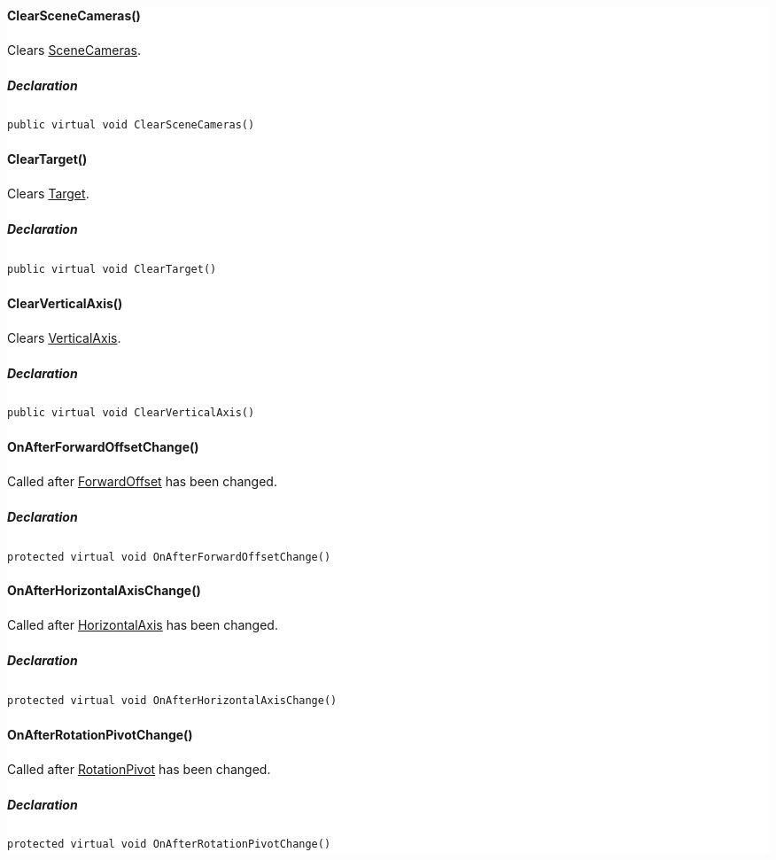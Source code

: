#### ClearSceneCameras()

Clears [SceneCameras].

##### Declaration

```
public virtual void ClearSceneCameras()
```

#### ClearTarget()

Clears [Target].

##### Declaration

```
public virtual void ClearTarget()
```

#### ClearVerticalAxis()

Clears [VerticalAxis].

##### Declaration

```
public virtual void ClearVerticalAxis()
```

#### OnAfterForwardOffsetChange()

Called after [ForwardOffset] has been changed.

##### Declaration

```
protected virtual void OnAfterForwardOffsetChange()
```

#### OnAfterHorizontalAxisChange()

Called after [HorizontalAxis] has been changed.

##### Declaration

```
protected virtual void OnAfterHorizontalAxisChange()
```

#### OnAfterRotationPivotChange()

Called after [RotationPivot] has been changed.

##### Declaration

```
protected virtual void OnAfterRotationPivotChange()
```


[Tilia.Locomotors.AxisMove]: README.md
[Target]: AxisMoveFacade.md#Target
[Target]: AxisMoveFacade.md#Target
[AxisMoveFacade.UnityEvent]: AxisMoveFacade.UnityEvent.md
[AxisMoveConfigurator]: AxisMoveConfigurator.md
[Target]: AxisMoveFacade.md#Target
[Target]: AxisMoveFacade.md#Target
[ForwardOffset]: AxisMoveFacade.md#ForwardOffset
[HorizontalAxis]: AxisMoveFacade.md#HorizontalAxis
[RotationPivot]: AxisMoveFacade.md#RotationPivot
[SceneCameras]: AxisMoveFacade.md#SceneCameras
[Target]: AxisMoveFacade.md#Target
[VerticalAxis]: AxisMoveFacade.md#VerticalAxis
[ForwardOffset]: AxisMoveFacade.md#ForwardOffset
[HorizontalAxis]: AxisMoveFacade.md#HorizontalAxis
[RotationPivot]: AxisMoveFacade.md#RotationPivot
[SceneCameras]: AxisMoveFacade.md#SceneCameras
[Target]: AxisMoveFacade.md#Target
[VerticalAxis]: AxisMoveFacade.md#VerticalAxis
[Inheritance]: #Inheritance
[Namespace]: #Namespace
[Syntax]: #Syntax
[Fields]: #Fields
[PositionChanged]: #PositionChanged
[RotationChanged]: #RotationChanged
[Properties]: #Properties
[Configuration]: #Configuration
[ForwardOffset]: #ForwardOffset
[HorizontalAxis]: #HorizontalAxis
[RotationPivot]: #RotationPivot
[SceneCameras]: #SceneCameras
[Target]: #Target
[VerticalAxis]: #VerticalAxis
[Methods]: #Methods
[ClearForwardOffset()]: #ClearForwardOffset
[ClearHorizontalAxis()]: #ClearHorizontalAxis
[ClearRotationPivot()]: #ClearRotationPivot
[ClearSceneCameras()]: #ClearSceneCameras
[ClearTarget()]: #ClearTarget
[ClearVerticalAxis()]: #ClearVerticalAxis
[OnAfterForwardOffsetChange()]: #OnAfterForwardOffsetChange
[OnAfterHorizontalAxisChange()]: #OnAfterHorizontalAxisChange
[OnAfterRotationPivotChange()]: #OnAfterRotationPivotChange
[OnAfterSceneCamerasChange()]: #OnAfterSceneCamerasChange
[OnAfterTargetChange()]: #OnAfterTargetChange
[OnAfterVerticalAxisChange()]: #OnAfterVerticalAxisChange